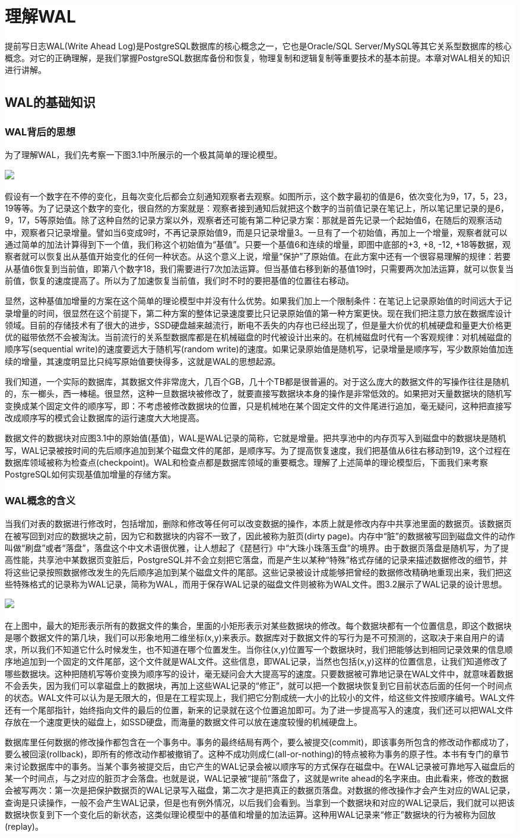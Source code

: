 # 理解WAL

提前写日志WAL(Write Ahead Log)是PostgreSQL数据库的核心概念之一，它也是Oracle/SQL Server/MySQL等其它关系型数据库的核心概念。对它的正确理解，是我们掌握PostgreSQL数据库备份和恢复，物理复制和逻辑复制等重要技术的基本前提。本章对WAL相关的知识进行讲解。

## WAL的基础知识

### WAL背后的思想

为了理解WAL，我们先考察一下图3.1中所展示的一个极其简单的理论模型。

![](x0033.svg) 

假设有一个数字在不停的变化，且每次变化后都会立刻通知观察者去观察。如图所示，这个数字最初的值是6，依次变化为9，17，5，23，19等等。为了记录这个数字的变化，很自然的方案就是：观察者接到通知后就把这个数字的当前值记录在笔记上，所以笔记里记录的是6，9，17，5等原始值。除了这种自然的记录方案以外，观察者还可能有第二种记录方案：那就是首先记录一个起始值6，在随后的观察活动中，观察者只记录增量。譬如当6变成9时，不再记录原始值9，而是只记录增量3。一旦有了一个初始值，再加上一个增量，观察者就可以通过简单的加法计算得到下一个值，我们称这个初始值为“基值”。只要一个基值6和连续的增量，即图中底部的+3, +8, -12, +18等数据，观察者就可以恢复出从基值开始变化的任何一种状态。从这个意义上说，增量“保护”了原始值。在此方案中还有一个很容易理解的规律：若要从基值6恢复到当前值，即第八个数字18，我们需要进行7次加法运算。但当基值右移到新的基值19时，只需要两次加法运算，就可以恢复当前值，恢复的速度提高了。所以为了加速恢复当前值，我们时不时的要把基值的位置往右移动。

显然，这种基值加增量的方案在这个简单的理论模型中并没有什么优势。如果我们加上一个限制条件：在笔记上记录原始值的时间远大于记录增量的时间，很显然在这个前提下，第二种方案的整体记录速度要比只记录原始值的第一种方案更快。现在我们把注意力放在数据库设计领域。目前的存储技术有了很大的进步，SSD硬盘越来越流行，断电不丢失的内存也已经出现了，但是量大价优的机械硬盘和量更大价格更优的磁带依然不会被淘汰。当前流行的关系型数据库都是在机械磁盘的时代被设计出来的。在机械磁盘时代有一个客观规律：对机械磁盘的顺序写(sequential write)的速度要远大于随机写(random write)的速度。如果记录原始值是随机写，记录增量是顺序写，写少数原始值加连续的增量，其速度明显比只纯写原始值要快得多，这就是WAL的思想起源。

我们知道，一个实际的数据库，其数据文件非常庞大，几百个GB，几十个TB都是很普遍的。对于这么庞大的数据文件的写操作往往是随机的，东一榔头，西一棒槌。很显然，这种一旦数据块被修改了，就要直接写数据块本身的操作是非常低效的。如果把对天量数据块的随机写变换成某个固定文件的顺序写，即：不考虑被修改数据块的位置，只是机械地在某个固定文件的文件尾进行追加，毫无疑问，这种把直接写改成顺序写的模式会让数据库的运行速度大大地提高。

数据文件的数据块对应图3.1中的原始值(基值)，WAL是WAL记录的简称，它就是增量。把共享池中的内存页写入到磁盘中的数据块是随机写，WAL记录被按时间的先后顺序追加到某个磁盘文件的尾部，是顺序写。为了提高恢复速度，我们把基值从6往右移动到19，这个过程在数据库领域被称为检查点(checkpoint)。WAL和检查点都是数据库领域的重要概念。理解了上述简单的理论模型后，下面我们来考察PostgreSQL如何实现基值加增量的存储方案。

### WAL概念的含义

当我们对表的数据进行修改时，包括增加，删除和修改等任何可以改变数据的操作，本质上就是修改内存中共享池里面的数据页。该数据页在被写回到对应的数据块之前，因为它和数据块的内容不一致了，因此被称为脏页(dirty page)。内存中“脏”的数据被写回到磁盘文件的动作叫做“刷盘”或者“落盘”，落盘这个中文术语很优雅，让人想起了《琵琶行》中“大珠小珠落玉盘”的境界。由于数据页落盘是随机写，为了提高性能，共享池中某数据页变脏后，PostgreSQL并不会立刻把它落盘，而是产生以某种“特殊”格式存储的记录来描述数据修改的细节，并将这些记录按照数据修改发生的先后顺序追加到某个磁盘文件的尾部。这些记录被设计成能够把曾经的数据修改精确地重现出来，我们把这些特殊格式的记录称为WAL记录，简称为WAL，而用于保存WAL记录的磁盘文件则被称为WAL文件。图3.2展示了WAL记录的设计思想。

![](x0288.svg) 

在上图中，最大的矩形表示所有的数据文件的集合，里面的小矩形表示对某些数据块的修改。每个数据块都有一个位置信息，即这个数据块是哪个数据文件的第几块，我们可以形象地用二维坐标(x,y)来表示。数据库对于数据文件的写行为是不可预测的，这取决于来自用户的请求，所以我们不知道它什么时候发生，也不知道在哪个位置发生。当你往(x,y)位置写一个数据块时，我们把能够达到相同记录效果的信息顺序地追加到一个固定的文件尾部，这个文件就是WAL文件。这些信息，即WAL记录，当然也包括(x,y)这样的位置信息，让我们知道修改了哪些数据块。这种把随机写等价变换为顺序写的设计，毫无疑问会大大提高写的速度。只要数据被可靠地记录在WAL文件中，就意味着数据不会丢失，因为我们可以拿磁盘上的数据块，再加上这些WAL记录的“修正”，就可以把一个数据块恢复到它目前状态后面的任何一个时间点的状态。WAL文件可以认为是无限大的，但是在工程实现上，我们把它分割成统一大小的比较小的文件，给这些文件按顺序编号。WAL文件还有一个尾部指针，始终指向文件的最后的位置，新来的记录就在这个位置追加即可。为了进一步提高写入的速度，我们还可以把WAL文件存放在一个速度更快的磁盘上，如SSD硬盘，而海量的数据文件可以放在速度较慢的机械硬盘上。

数据库里任何数据的修改操作都包含在一个事务中。事务的最终结局有两个，要么被提交(commit)，即该事务所包含的修改动作都成功了，要么被回滚(rollback)，即所有的修改动作都被撤销了。这种不成功则成仁(all-or-nothing)的特点被称为事务的原子性。本书有专门的章节来讨论数据库中的事务。当某个事务被提交后，由它产生的WAL记录会被以顺序写的方式保存在磁盘中。在WAL记录被可靠地写入磁盘后的某一个时间点，与之对应的脏页才会落盘。也就是说，WAL记录被“提前”落盘了，这就是write ahead的名字来由。由此看来，修改的数据会被写两次：第一次是把保护数据页的WAL记录写入磁盘，第二次才是把真正的数据页落盘。对数据的修改操作才会产生对应的WAL记录，查询是只读操作，一般不会产生WAL记录，但是也有例外情况，以后我们会看到。当拿到一个数据块和对应的WAL记录后，我们就可以把该数据块恢复到下一个变化后的新状态，这类似理论模型中的基值和增量的加法运算。这种用WAL记录来“修正”数据块的行为被称为回放(replay)。
